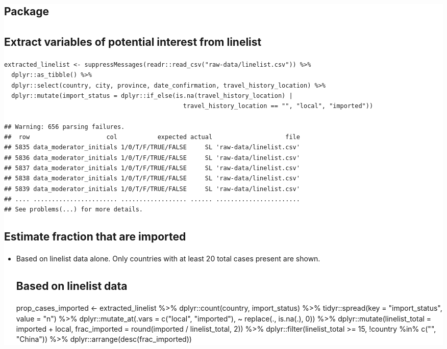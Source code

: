 Package
-------

Extract variables of potential interest from linelist
-----------------------------------------------------

    extracted_linelist <- suppressMessages(readr::read_csv("raw-data/linelist.csv")) %>%
      dplyr::as_tibble() %>%
      dplyr::select(country, city, province, date_confirmation, travel_history_location) %>%
      dplyr::mutate(import_status = dplyr::if_else(is.na(travel_history_location) |
                                                     travel_history_location == "", "local", "imported"))

    ## Warning: 656 parsing failures.
    ##  row                     col           expected actual                    file
    ## 5835 data_moderator_initials 1/0/T/F/TRUE/FALSE     SL 'raw-data/linelist.csv'
    ## 5836 data_moderator_initials 1/0/T/F/TRUE/FALSE     SL 'raw-data/linelist.csv'
    ## 5837 data_moderator_initials 1/0/T/F/TRUE/FALSE     SL 'raw-data/linelist.csv'
    ## 5838 data_moderator_initials 1/0/T/F/TRUE/FALSE     SL 'raw-data/linelist.csv'
    ## 5839 data_moderator_initials 1/0/T/F/TRUE/FALSE     SL 'raw-data/linelist.csv'
    ## .... ....................... .................. ...... .......................
    ## See problems(...) for more details.

Estimate fraction that are imported
-----------------------------------

-   Based on linelist data alone. Only countries with at least 20 total
    cases present are shown.



    ## Based on linelist data
    prop_cases_imported <- extracted_linelist %>%
      dplyr::count(country, import_status) %>%
      tidyr::spread(key = "import_status", value = "n") %>%
      dplyr::mutate_at(.vars = c("local", "imported"), ~ replace(., is.na(.), 0)) %>%
      dplyr::mutate(linelist_total = imported + local,
                    frac_imported = round(imported / linelist_total, 2)) %>%
      dplyr::filter(linelist_total >= 15, !country %in% c("", "China")) %>%
      dplyr::arrange(desc(frac_imported))
